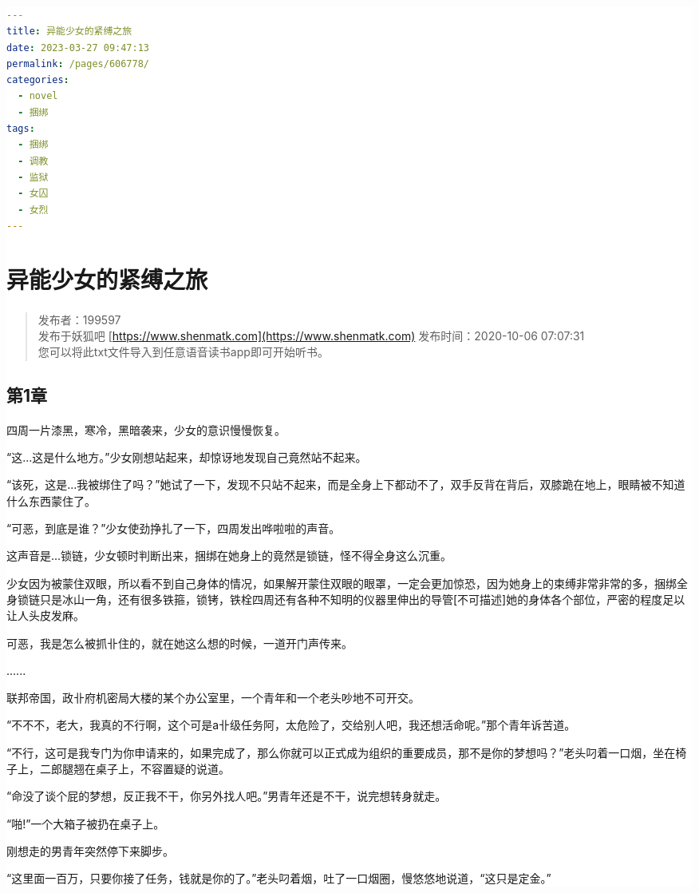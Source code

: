 ```yaml
---
title: 异能少女的紧缚之旅
date: 2023-03-27 09:47:13
permalink: /pages/606778/
categories:
  - novel
  - 捆绑
tags:
  - 捆绑
  - 调教
  - 监狱
  - 女囚
  - 女烈
---
```


# 异能少女的紧缚之旅

> 发布者：199597  
> 发布于妖狐吧 [https://www.shenmatk.com](https://www.shenmatk.com) 
> 发布时间：2020-10-06 07:07:31   
> 您可以将此txt文件导入到任意语音读书app即可开始听书。

## 第1章

四周一片漆黑，寒冷，黑暗袭来，少女的意识慢慢恢复。

“这...这是什么地方。”少女刚想站起来，却惊讶地发现自己竟然站不起来。

“该死，这是...我被绑住了吗？”她试了一下，发现不只站不起来，而是全身上下都动不了，双手反背在背后，双膝跪在地上，眼睛被不知道什么东西蒙住了。

“可恶，到底是谁？”少女使劲挣扎了一下，四周发出哗啦啦的声音。

这声音是...锁链，少女顿时判断出来，捆绑在她身上的竟然是锁链，怪不得全身这么沉重。

少女因为被蒙住双眼，所以看不到自己身体的情况，如果解开蒙住双眼的眼罩，一定会更加惊恐，因为她身上的束缚非常非常的多，捆绑全身锁链只是冰山一角，还有很多铁箍，锁铐，铁栓四周还有各种不知明的仪器里伸出的导管[不可描述]她的身体各个部位，严密的程度足以让人头皮发麻。

可恶，我是怎么被抓卝住的，就在她这么想的时候，一道开门声传来。

......

联邦帝国，政卝府机密局大楼的某个办公室里，一个青年和一个老头吵地不可开交。

“不不不，老大，我真的不行啊，这个可是a卝级任务阿，太危险了，交给别人吧，我还想活命呢。”那个青年诉苦道。

“不行，这可是我专门为你申请来的，如果完成了，那么你就可以正式成为组织的重要成员，那不是你的梦想吗？”老头叼着一口烟，坐在椅子上，二郎腿翘在桌子上，不容置疑的说道。

“命没了谈个屁的梦想，反正我不干，你另外找人吧。”男青年还是不干，说完想转身就走。

“啪!”一个大箱子被扔在桌子上。

刚想走的男青年突然停下来脚步。

“这里面一百万，只要你接了任务，钱就是你的了。”老头叼着烟，吐了一口烟圈，慢悠悠地说道，“这只是定金。”
